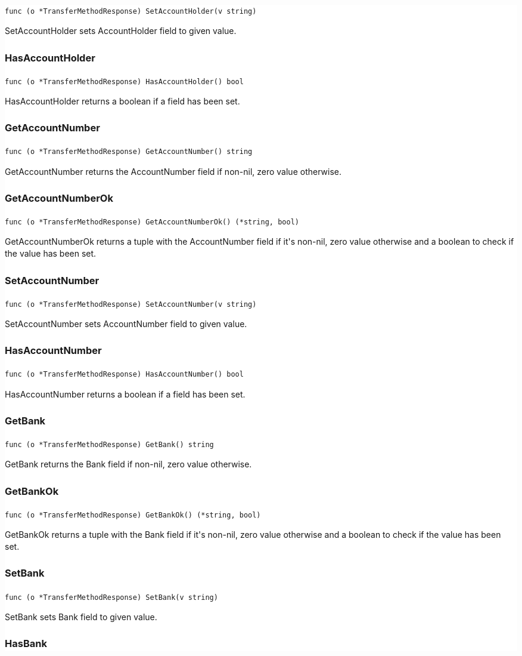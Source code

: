 `func (o *TransferMethodResponse) SetAccountHolder(v string)`

SetAccountHolder sets AccountHolder field to given value.

### HasAccountHolder

`func (o *TransferMethodResponse) HasAccountHolder() bool`

HasAccountHolder returns a boolean if a field has been set.

### GetAccountNumber

`func (o *TransferMethodResponse) GetAccountNumber() string`

GetAccountNumber returns the AccountNumber field if non-nil, zero value otherwise.

### GetAccountNumberOk

`func (o *TransferMethodResponse) GetAccountNumberOk() (*string, bool)`

GetAccountNumberOk returns a tuple with the AccountNumber field if it's non-nil, zero value otherwise
and a boolean to check if the value has been set.

### SetAccountNumber

`func (o *TransferMethodResponse) SetAccountNumber(v string)`

SetAccountNumber sets AccountNumber field to given value.

### HasAccountNumber

`func (o *TransferMethodResponse) HasAccountNumber() bool`

HasAccountNumber returns a boolean if a field has been set.

### GetBank

`func (o *TransferMethodResponse) GetBank() string`

GetBank returns the Bank field if non-nil, zero value otherwise.

### GetBankOk

`func (o *TransferMethodResponse) GetBankOk() (*string, bool)`

GetBankOk returns a tuple with the Bank field if it's non-nil, zero value otherwise
and a boolean to check if the value has been set.

### SetBank

`func (o *TransferMethodResponse) SetBank(v string)`

SetBank sets Bank field to given value.

### HasBank
